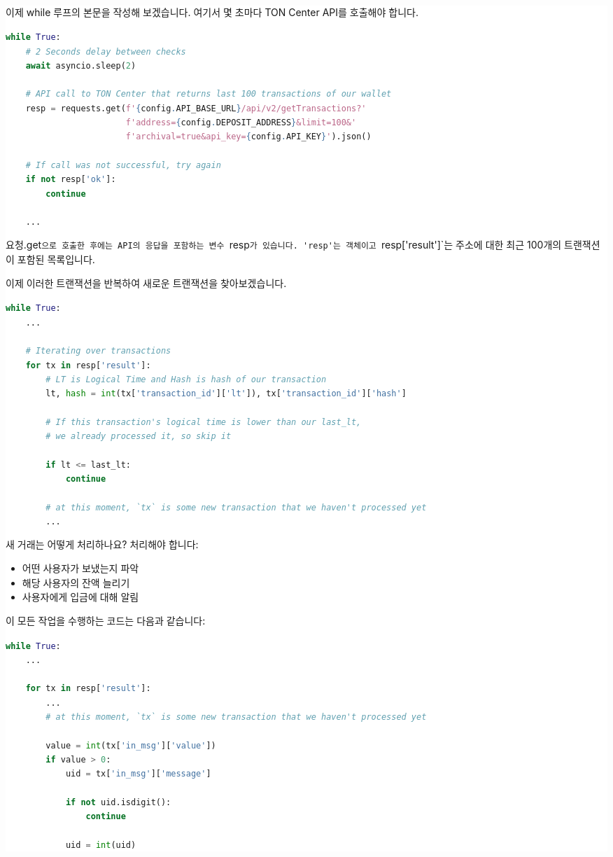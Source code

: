 이제 while 루프의 본문을 작성해 보겠습니다. 여기서 몇 초마다 TON Center API를 호출해야 합니다.

```python
while True:
    # 2 Seconds delay between checks
    await asyncio.sleep(2)

    # API call to TON Center that returns last 100 transactions of our wallet
    resp = requests.get(f'{config.API_BASE_URL}/api/v2/getTransactions?'
                        f'address={config.DEPOSIT_ADDRESS}&limit=100&'
                        f'archival=true&api_key={config.API_KEY}').json()

    # If call was not successful, try again
    if not resp['ok']:
        continue
    
    ...
```

요청.get`으로 호출한 후에는 API의 응답을 포함하는 변수 `resp`가 있습니다. 'resp'는 객체이고 `resp['result']\`는 주소에 대한 최근 100개의 트랜잭션이 포함된 목록입니다.

이제 이러한 트랜잭션을 반복하여 새로운 트랜잭션을 찾아보겠습니다.

```python
while True:
    ...

    # Iterating over transactions
    for tx in resp['result']:
        # LT is Logical Time and Hash is hash of our transaction
        lt, hash = int(tx['transaction_id']['lt']), tx['transaction_id']['hash']

        # If this transaction's logical time is lower than our last_lt,
        # we already processed it, so skip it

        if lt <= last_lt:
            continue
        
        # at this moment, `tx` is some new transaction that we haven't processed yet
        ...
```

새 거래는 어떻게 처리하나요? 처리해야 합니다:

- 어떤 사용자가 보냈는지 파악
- 해당 사용자의 잔액 늘리기
- 사용자에게 입금에 대해 알림

이 모든 작업을 수행하는 코드는 다음과 같습니다:

```python
while True:
    ...

    for tx in resp['result']:
        ...
        # at this moment, `tx` is some new transaction that we haven't processed yet

        value = int(tx['in_msg']['value'])
        if value > 0:
            uid = tx['in_msg']['message']

            if not uid.isdigit():
                continue

            uid = int(uid)

```